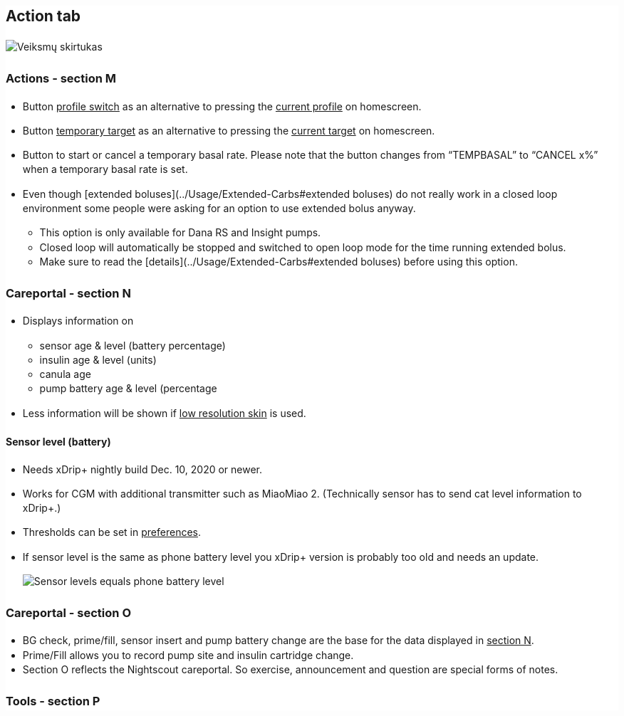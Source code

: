 ## Action tab

![Veiksmų skirtukas](../images/Home2021_Action.png)

### Actions - section M

* Button [profile switch](../Usage/Profiles#profile-switch) as an alternative to pressing the [current profile](../Getting-Started/Screenshots#section-b-profile-target) on homescreen.
* Button [temporary target](../Usage/temptarget#temp-targets) as an alternative to pressing the [current target](../Getting-Started/Screenshots#section-b-profile-target) on homescreen.
* Button to start or cancel a temporary basal rate. Please note that the button changes from “TEMPBASAL” to “CANCEL x%” when a temporary basal rate is set.
* Even though [extended boluses](../Usage/Extended-Carbs#extended boluses) do not really work in a closed loop environment some people were asking for an option to use extended bolus anyway.
   
   * This option is only available for Dana RS and Insight pumps. 
   * Closed loop will automatically be stopped and switched to open loop mode for the time running extended bolus.
   * Make sure to read the [details](../Usage/Extended-Carbs#extended boluses) before using this option.

### Careportal - section N

* Displays information on
   
   * sensor age & level (battery percentage)
   * insulin age & level (units)
   * canula age
   * pump battery age & level (percentage

* Less information will be shown if [low resolution skin](../Configuration/Preferences#skin) is used.

#### Sensor level (battery)

* Needs xDrip+ nightly build Dec. 10, 2020 or newer.
* Works for CGM with additional transmitter such as MiaoMiao 2. (Technically sensor has to send cat level information to xDrip+.)
* Thresholds can be set in [preferences](../Configuration/Preferences#status-lights).
* If sensor level is the same as phone battery level you xDrip+ version is probably too old and needs an update.
   
   ![Sensor levels equals phone battery level](../images/Home2021_ActionSensorBat.png)

### Careportal - section O

* BG check, prime/fill, sensor insert and pump battery change are the base for the data displayed in [section N](#careportal-section-n).
* Prime/Fill allows you to record pump site and insulin cartridge change.
* Section O reflects the Nightscout careportal. So exercise, announcement and question are special forms of notes.

### Tools - section P
